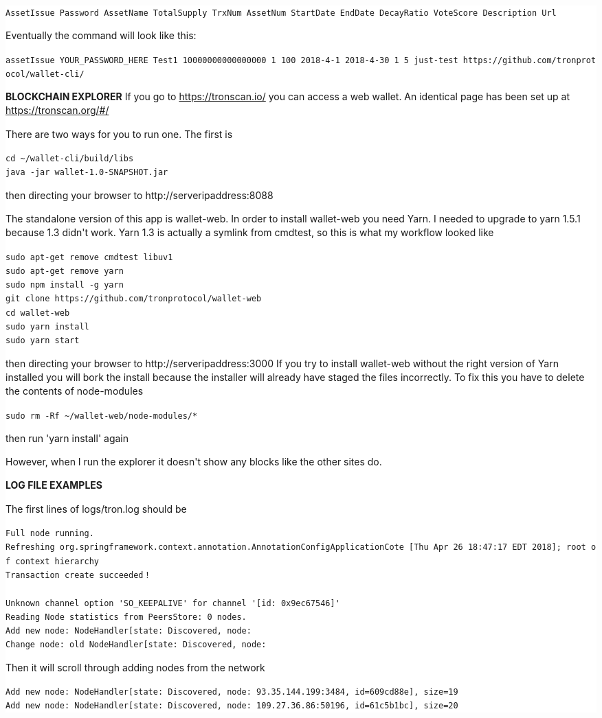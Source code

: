     AssetIssue Password AssetName TotalSupply TrxNum AssetNum StartDate EndDate DecayRatio VoteScore Description Url

Eventually the command will look like this:

    assetIssue YOUR_PASSWORD_HERE Test1 10000000000000000 1 100 2018-4-1 2018-4-30 1 5 just-test https://github.com/tronprotocol/wallet-cli/

**BLOCKCHAIN EXPLORER**
If you go to https://tronscan.io/ you can access a web wallet.  An identical page has been set up at https://tronscan.org/#/

There are two ways for you to run one. The first is

    cd ~/wallet-cli/build/libs
    java -jar wallet-1.0-SNAPSHOT.jar
then directing your browser to http://serveripaddress:8088

The standalone version of this app is wallet-web. In order to install wallet-web you need Yarn. I needed to upgrade to yarn 1.5.1 because 1.3 didn't work.  Yarn 1.3 is actually a symlink from cmdtest, so this is what my workflow looked like

    sudo apt-get remove cmdtest libuv1
    sudo apt-get remove yarn
    sudo npm install -g yarn
    git clone https://github.com/tronprotocol/wallet-web
    cd wallet-web
    sudo yarn install
    sudo yarn start
then directing your browser to http://serveripaddress:3000
If you try to install wallet-web without the right version of Yarn installed you will bork the install because the installer will already have staged the files incorrectly. To fix this you have to delete the contents of node-modules

    sudo rm -Rf ~/wallet-web/node-modules/*
then run 'yarn install' again

However, when I run the explorer it doesn't show any blocks like the other sites do.


**LOG FILE EXAMPLES**

The first lines of logs/tron.log should be 

    Full node running.
    Refreshing org.springframework.context.annotation.AnnotationConfigApplicationCote [Thu Apr 26 18:47:17 EDT 2018]; root of context hierarchy
    Transaction create succeeded！

    Unknown channel option 'SO_KEEPALIVE' for channel '[id: 0x9ec67546]' 
    Reading Node statistics from PeersStore: 0 nodes. 
    Add new node: NodeHandler[state: Discovered, node:  
    Change node: old NodeHandler[state: Discovered, node:  

Then it will scroll through adding nodes from the network

    Add new node: NodeHandler[state: Discovered, node: 93.35.144.199:3484, id=609cd88e], size=19
    Add new node: NodeHandler[state: Discovered, node: 109.27.36.86:50196, id=61c5b1bc], size=20
